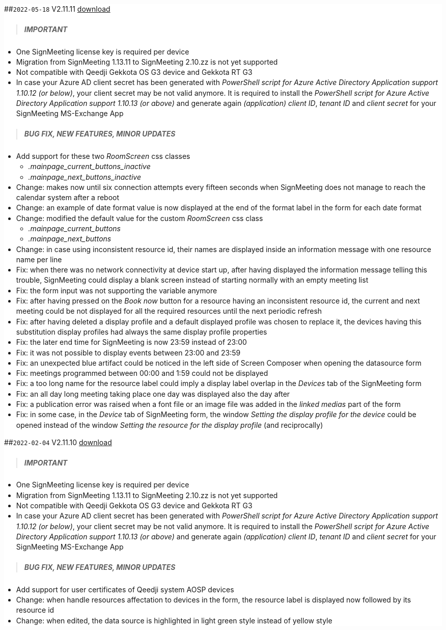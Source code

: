 ##`2022-05-18` V2.11.11 [download](https://github.com/innes-labs/archives/blob/main/downloads/app-signmeeting-ews/signmeeting_ews-screen_composer-addin-2.11.11.appi)
>##### **IMPORTANT**
- One SignMeeting license key is required per device
- Migration from SignMeeting 1.13.11 to SignMeeting 2.10.zz is not yet supported
- Not compatible with Qeedji Gekkota OS G3 device and Gekkota RT G3
- In case your Azure AD client secret has been generated with *PowerShell script for Azure Active Directory Application support 1.10.12 (or below)*, your client secret may be not valid anymore. It is required to install the *PowerShell script for Azure Active Directory Application support 1.10.13 (or above)* and generate again *(application) client ID*, *tenant ID* and *client secret* for your SignMeeting MS-Exchange App
>##### **BUG FIX, NEW FEATURES, MINOR UPDATES**
- Add support for these two *RoomScreen* css classes
	- *.mainpage_current_buttons_inactive*
	- *.mainpage_next_buttons_inactive*
- Change: makes now until six connection attempts every fifteen seconds when SignMeeting does not manage to reach the calendar system after a reboot
- Change: an example of date format value is now displayed at the end of the format label in the form for each date format
- Change: modified the default value for the custom *RoomScreen* css class
	- *.mainpage_current_buttons*
	- *.mainpage_next_buttons*
- Change: in case using inconsistent resource id, their names are displayed inside an information message with one resource name per line
- Fix: when there was no network connectivity at device start up, after having displayed the information message telling this trouble, SignMeeting could display a blank screen instead of starting normally with an empty meeting list
- Fix: the form input was not supporting the variable anymore
- Fix: after having pressed on the *Book now* button for a resource having an inconsistent resource id, the current and next meeting could be not displayed for all the required resources until the next periodic refresh
- Fix: after having deleted a display profile and a default displayed profile was chosen to replace it, the devices having this substitution display profiles had always the same display profile properties
- Fix: the later end time for SignMeeting is now 23:59 instead of 23:00
- Fix: it was not possible to display events between 23:00 and 23:59
- Fix: an unexpected blue artifact could be noticed in the left side of Screen Composer when opening the datasource form
- Fix: meetings programmed between 00:00 and 1:59 could not be displayed
- Fix: a too long name for the resource label could imply a display label overlap in the *Devices* tab of the SignMeeting form
- Fix: an all day long meeting taking place one day was displayed also the day after
- Fix: a publication error was raised when a font file or an image file was added in the *linked medias* part of the form
- Fix: in some case, in the *Device* tab of SignMeeting form, the window *Setting the display profile for the device* could be opened instead of the window *Setting the resource for the display profile* (and reciprocally)

##`2022-02-04` V2.11.10 [download](https://github.com/innes-labs/archives/blob/main/downloads/app-signmeeting-ews/signmeeting_ews-screen_composer-addin-2.11.10.appi)
>##### **IMPORTANT**
- One SignMeeting license key is required per device
- Migration from SignMeeting 1.13.11 to SignMeeting 2.10.zz is not yet supported
- Not compatible with Qeedji Gekkota OS G3 device and Gekkota RT G3
- In case your Azure AD client secret has been generated with *PowerShell script for Azure Active Directory Application support 1.10.12 (or below)*, your client secret may be not valid anymore. It is required to install the *PowerShell script for Azure Active Directory Application support 1.10.13 (or above)* and generate again *(application) client ID*, *tenant ID* and *client secret* for your SignMeeting MS-Exchange App
>##### **BUG FIX, NEW FEATURES, MINOR UPDATES**
- Add support for user certificates of Qeedji system AOSP devices
- Change: when handle resources affectation to devices in the form, the resource label is displayed now followed by its resource id
- Change: when edited, the data source is highlighted in light green style instead of yellow style